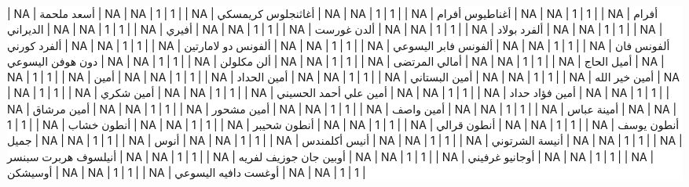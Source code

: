 | NA                    | أسعد ملحمة                                            | NA           | NA           |             1 |             1 |
| NA                    | أغاثنجلوس كريمسكي                                     | NA           | NA           |             1 |             1 |
| NA                    | أغناطيوس أفرام                                        | NA           | NA           |             1 |             1 |
| NA                    | أفرام الديراني                                        | NA           | NA           |             1 |             1 |
| NA                    | أفيري                                                 | NA           | NA           |             1 |             1 |
| NA                    | ألدن غورست                                            | NA           | NA           |             1 |             1 |
| NA                    | ألفرد بولاد                                           | NA           | NA           |             1 |             1 |
| NA                    | ألفرد كورني                                           | NA           | NA           |             1 |             1 |
| NA                    | ألفونس دو لامارتين                                    | NA           | NA           |             1 |             1 |
| NA                    | ألفونس فابر اليسوعي                                   | NA           | NA           |             1 |             1 |
| NA                    | ألفونس فان دون هوفن اليسوعي                           | NA           | NA           |             1 |             1 |
| NA                    | ألن مكلولن                                            | NA           | NA           |             1 |             1 |
| NA                    | أمالي المرتضى                                         | NA           | NA           |             1 |             1 |
| NA                    | أميل الحاج                                            | NA           | NA           |             1 |             1 |
| NA                    | أمين                                                  | NA           | NA           |             1 |             1 |
| NA                    | أمين  الحداد                                          | NA           | NA           |             1 |             1 |
| NA                    | أمين البستاني                                         | NA           | NA           |             1 |             1 |
| NA                    | أمين خير الله                                         | NA           | NA           |             1 |             1 |
| NA                    | أمين شكري                                             | NA           | NA           |             1 |             1 |
| NA                    | أمين علي أحمد الحسيني                                 | NA           | NA           |             1 |             1 |
| NA                    | أمين فؤاد حداد                                        | NA           | NA           |             1 |             1 |
| NA                    | أمين مرشاق                                            | NA           | NA           |             1 |             1 |
| NA                    | أمين مشحور                                            | NA           | NA           |             1 |             1 |
| NA                    | أمين واصف                                             | NA           | NA           |             1 |             1 |
| NA                    | أمينة عباس                                            | NA           | NA           |             1 |             1 |
| NA                    | أنطون خشاب                                            | NA           | NA           |             1 |             1 |
| NA                    | أنطون شحيبر                                           | NA           | NA           |             1 |             1 |
| NA                    | أنطون قرالي                                           | NA           | NA           |             1 |             1 |
| NA                    | أنطون يوسف جميل                                       | NA           | NA           |             1 |             1 |
| NA                    | أنوس                                                  | NA           | NA           |             1 |             1 |
| NA                    | أنيس أكلمندس                                          | NA           | NA           |             1 |             1 |
| NA                    | أنيسة الشرتوني                                        | NA           | NA           |             1 |             1 |
| NA                    | أنيلسوف هربرت سبنسر                                   | NA           | NA           |             1 |             1 |
| NA                    | أوبين جان جوزيف لفريه                                 | NA           | NA           |             1 |             1 |
| NA                    | أوجانيو غرفيني                                        | NA           | NA           |             1 |             1 |
| NA                    | أوسيشكن                                               | NA           | NA           |             1 |             1 |
| NA                    | أوغست دافيه اليسوعي                                   | NA           | NA           |             1 |             1 |